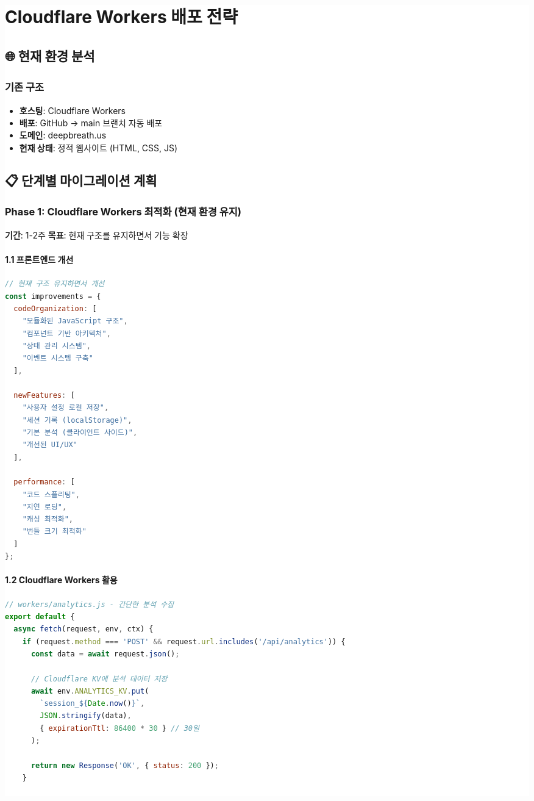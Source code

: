 # Cloudflare Workers 배포 전략

## 🌐 현재 환경 분석

### 기존 구조
- **호스팅**: Cloudflare Workers
- **배포**: GitHub → main 브랜치 자동 배포
- **도메인**: deepbreath.us
- **현재 상태**: 정적 웹사이트 (HTML, CSS, JS)

## 📋 단계별 마이그레이션 계획

### Phase 1: Cloudflare Workers 최적화 (현재 환경 유지)
**기간**: 1-2주
**목표**: 현재 구조를 유지하면서 기능 확장

#### 1.1 프론트엔드 개선
```javascript
// 현재 구조 유지하면서 개선
const improvements = {
  codeOrganization: [
    "모듈화된 JavaScript 구조",
    "컴포넌트 기반 아키텍처",
    "상태 관리 시스템",
    "이벤트 시스템 구축"
  ],
  
  newFeatures: [
    "사용자 설정 로컬 저장",
    "세션 기록 (localStorage)",
    "기본 분석 (클라이언트 사이드)",
    "개선된 UI/UX"
  ],
  
  performance: [
    "코드 스플리팅",
    "지연 로딩",
    "캐싱 최적화",
    "번들 크기 최적화"
  ]
};
```

#### 1.2 Cloudflare Workers 활용
```javascript
// workers/analytics.js - 간단한 분석 수집
export default {
  async fetch(request, env, ctx) {
    if (request.method === 'POST' && request.url.includes('/api/analytics')) {
      const data = await request.json();
      
      // Cloudflare KV에 분석 데이터 저장
      await env.ANALYTICS_KV.put(
        `session_${Date.now()}`, 
        JSON.stringify(data),
        { expirationTtl: 86400 * 30 } // 30일
      );
      
      return new Response('OK', { status: 200 });
    }
    
```